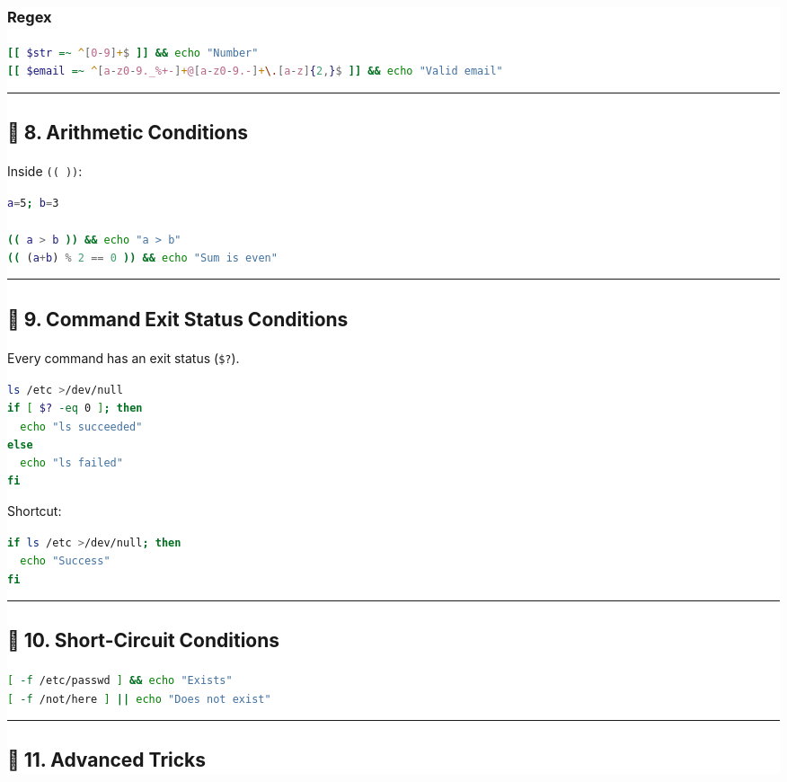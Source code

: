 ### **Regex**

```bash
[[ $str =~ ^[0-9]+$ ]] && echo "Number"
[[ $email =~ ^[a-z0-9._%+-]+@[a-z0-9.-]+\.[a-z]{2,}$ ]] && echo "Valid email"
```

---

## 🔹 8. Arithmetic Conditions

Inside `(( ))`:

```bash
a=5; b=3

(( a > b )) && echo "a > b"
(( (a+b) % 2 == 0 )) && echo "Sum is even"
```

---

## 🔹 9. Command Exit Status Conditions

Every command has an exit status (`$?`).

```bash
ls /etc >/dev/null
if [ $? -eq 0 ]; then
  echo "ls succeeded"
else
  echo "ls failed"
fi
```

Shortcut:

```bash
if ls /etc >/dev/null; then
  echo "Success"
fi
```

---

## 🔹 10. Short-Circuit Conditions

```bash
[ -f /etc/passwd ] && echo "Exists"
[ -f /not/here ] || echo "Does not exist"
```

---

## 🔹 11. Advanced Tricks

